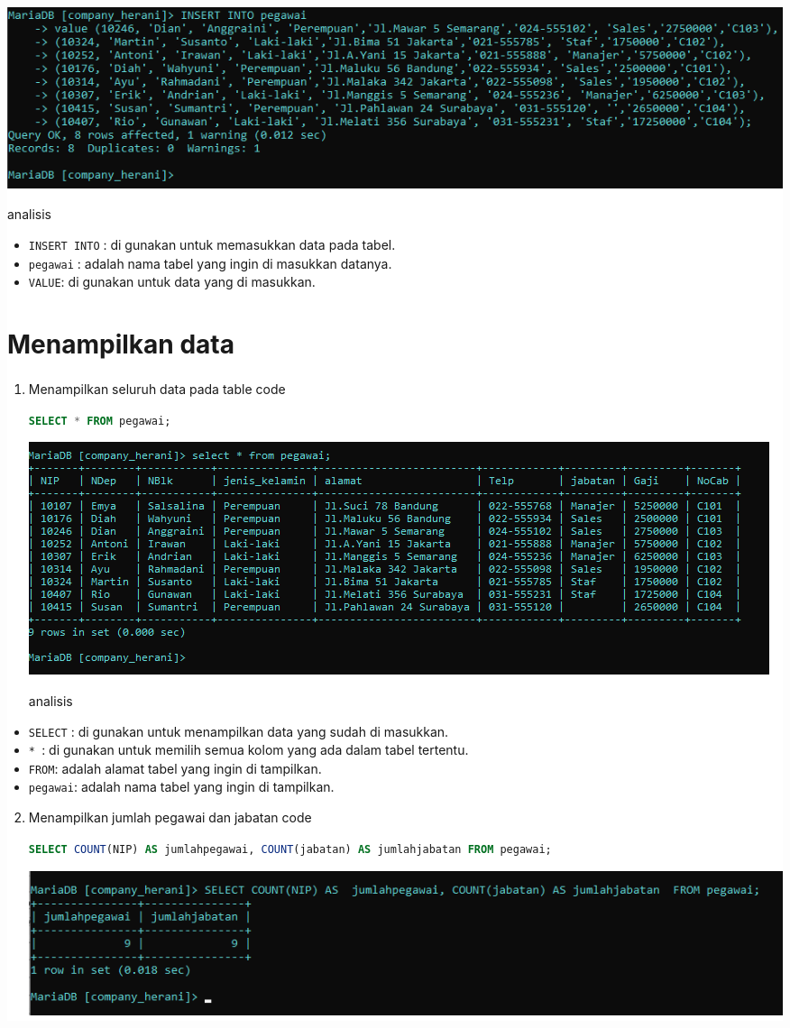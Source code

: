 ![](asset/foto_5.png)

analisis 
- `INSERT INTO` :  di gunakan untuk memasukkan data pada tabel.
- `pegawai` : adalah nama tabel yang ingin di masukkan datanya.
-  `VALUE`:  di gunakan untuk data yang di masukkan. 

# Menampilkan data 
1. Menampilkan seluruh data pada table 
	code
	```sql
	SELECT * FROM pegawai;
	```

   ![](asset/foto_8.png)
   
   analisis 
  - `SELECT` : di gunakan untuk menampilkan data yang sudah di masukkan.
   - ``* ``:  di gunakan untuk memilih semua kolom yang ada dalam tabel tertentu.
   - `FROM`:  adalah alamat tabel yang ingin di tampilkan.
   - `pegawai`:  adalah nama tabel yang ingin di tampilkan.
2. Menampilkan jumlah pegawai dan jabatan
   code
   ```sql
   SELECT COUNT(NIP) AS jumlahpegawai, COUNT(jabatan) AS jumlahjabatan FROM pegawai;
   ```

   ![](asset/foto_13.png)
   